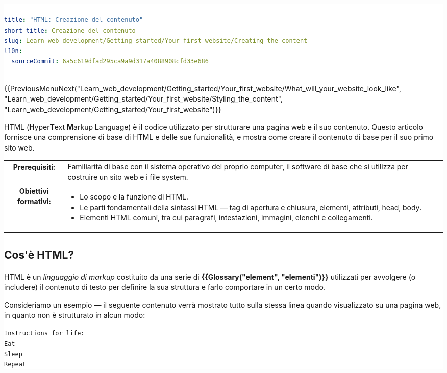 ```yaml
---
title: "HTML: Creazione del contenuto"
short-title: Creazione del contenuto
slug: Learn_web_development/Getting_started/Your_first_website/Creating_the_content
l10n:
  sourceCommit: 6a5c619dfad295ca9a9d317a4088908cfd33e686
---
```


{{PreviousMenuNext("Learn_web_development/Getting_started/Your_first_website/What_will_your_website_look_like", "Learn_web_development/Getting_started/Your_first_website/Styling_the_content", "Learn_web_development/Getting_started/Your_first_website")}}

HTML (**H**yper**T**ext **M**arkup **L**anguage) è il codice utilizzato per strutturare una pagina web e il suo contenuto. Questo articolo fornisce una comprensione di base di HTML e delle sue funzionalità, e mostra come creare il contenuto di base per il suo primo sito web.

<table>
  <tbody>
    <tr>
      <th scope="row">Prerequisiti:</th>
      <td>
        Familiarità di base con il sistema operativo del proprio computer, il software di base che si utilizza per costruire un sito web e i file system.
      </td>
    </tr>
    <tr>
      <th scope="row">Obiettivi formativi:</th>
      <td>
        <ul>
          <li>Lo scopo e la funzione di HTML.</li>
          <li>Le parti fondamentali della sintassi HTML — tag di apertura e chiusura, elementi, attributi, head, body.</li>
          <li>Elementi HTML comuni, tra cui paragrafi, intestazioni, immagini, elenchi e collegamenti.</li>
        </ul>
      </td>
    </tr>
  </tbody>
</table>

## Cos'è HTML?

HTML è un _linguaggio di markup_ costituito da una serie di **{{Glossary("element", "elementi")}}** utilizzati per avvolgere (o includere) il contenuto di testo per definire la sua struttura e farlo comportare in un certo modo.

Consideriamo un esempio — il seguente contenuto verrà mostrato tutto sulla stessa linea quando visualizzato su una pagina web, in quanto non è strutturato in alcun modo:

```plain
Instructions for life:
Eat
Sleep
Repeat
```
